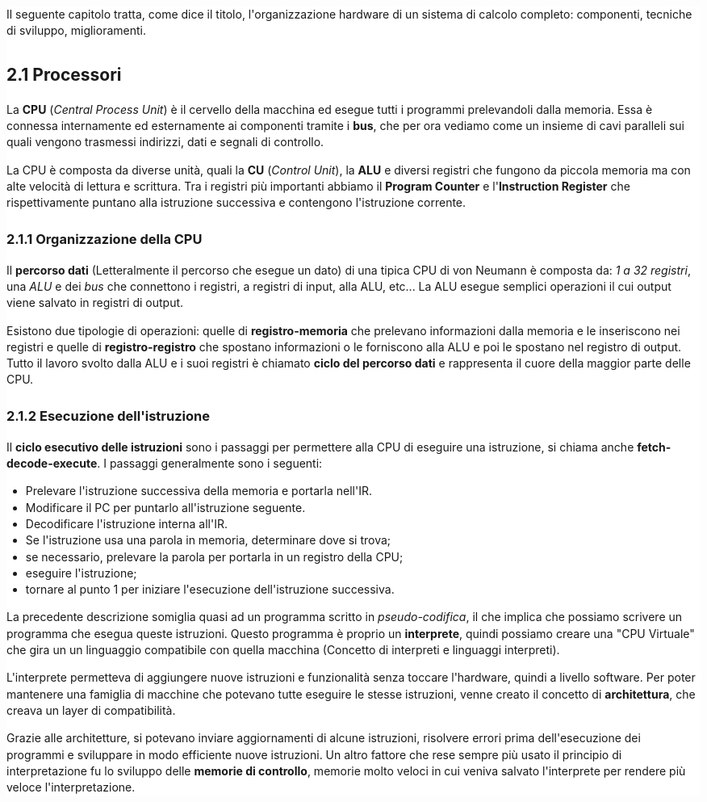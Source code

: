 Il seguente capitolo tratta, come dice il titolo, l'organizzazione hardware di un sistema di calcolo completo: componenti, tecniche di sviluppo, miglioramenti.
## 2.1 Processori

La **CPU** (*Central Process Unit*) è il cervello della macchina ed esegue tutti i programmi prelevandoli dalla memoria. Essa è connessa internamente ed esternamente ai componenti tramite i **bus**, che per ora vediamo come un insieme di cavi paralleli sui quali vengono trasmessi indirizzi, dati e segnali di controllo.

La CPU è composta da diverse unità, quali la **CU** (*Control Unit*), la **ALU** e diversi registri che fungono da piccola memoria ma con alte velocità di lettura e scrittura. Tra i registri più importanti abbiamo il **Program Counter** e l'**Instruction Register** che rispettivamente puntano alla istruzione successiva e contengono l'istruzione corrente.
### 2.1.1 Organizzazione della CPU

Il **percorso dati** (Letteralmente il percorso che esegue un dato) di una tipica CPU di von Neumann è composta da: *1 a 32 registri*, una *ALU* e dei *bus* che connettono i registri, a registri di input, alla ALU, etc\... La ALU esegue semplici operazioni il cui output viene salvato in registri di output.

Esistono due tipologie di operazioni: quelle di **registro-memoria** che prelevano informazioni dalla memoria e le inseriscono nei registri e quelle di **registro-registro** che spostano informazioni o le forniscono alla ALU e poi le spostano nel registro di output. Tutto il lavoro svolto dalla ALU e i suoi registri è chiamato **ciclo del percorso dati** e rappresenta il cuore della maggior parte delle CPU.
### 2.1.2 Esecuzione dell'istruzione 

Il **ciclo esecutivo delle istruzioni** sono i passaggi per permettere alla CPU di eseguire una istruzione, si chiama anche **fetch-decode-execute**. I passaggi generalmente sono i seguenti: 
- Prelevare l'istruzione successiva della memoria e portarla nell'IR. 
- Modificare il PC per puntarlo all'istruzione seguente.
- Decodificare l'istruzione interna all'IR.
- Se l'istruzione usa una parola in memoria, determinare dove si trova;
- se necessario, prelevare la parola per portarla in un registro della CPU;
- eseguire l'istruzione;
- tornare al punto 1 per iniziare l'esecuzione dell'istruzione successiva.

La precedente descrizione somiglia quasi ad un programma scritto in *pseudo-codifica*, il che implica che possiamo scrivere un programma che esegua queste istruzioni. Questo programma è proprio un **interprete**, quindi possiamo creare una "CPU Virtuale" che gira un un linguaggio compatibile con quella macchina (Concetto di interpreti e linguaggi interpreti).

L'interprete permetteva di aggiungere nuove istruzioni e funzionalità senza toccare l'hardware, quindi a livello software. Per poter mantenere una famiglia di macchine che potevano tutte eseguire le stesse istruzioni, venne creato il concetto di **architettura**, che creava un layer di compatibilità.

Grazie alle architetture, si potevano inviare aggiornamenti di alcune istruzioni, risolvere errori prima dell'esecuzione dei programmi e sviluppare in modo efficiente nuove istruzioni. Un altro fattore che rese sempre più usato il principio di interpretazione fu lo sviluppo delle **memorie di controllo**, memorie molto veloci in cui veniva salvato l'interprete per rendere più veloce l'interpretazione.

